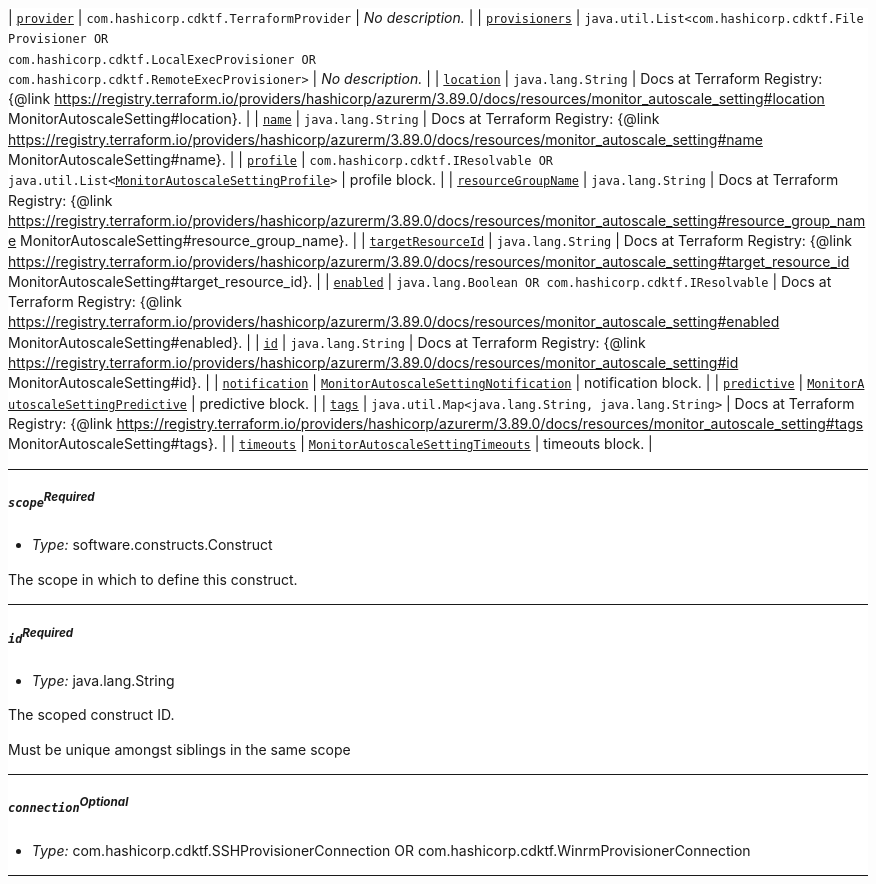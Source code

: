 | <code><a href="#@cdktf/provider-azurerm.monitorAutoscaleSetting.MonitorAutoscaleSetting.Initializer.parameter.provider">provider</a></code> | <code>com.hashicorp.cdktf.TerraformProvider</code> | *No description.* |
| <code><a href="#@cdktf/provider-azurerm.monitorAutoscaleSetting.MonitorAutoscaleSetting.Initializer.parameter.provisioners">provisioners</a></code> | <code>java.util.List<com.hashicorp.cdktf.FileProvisioner OR com.hashicorp.cdktf.LocalExecProvisioner OR com.hashicorp.cdktf.RemoteExecProvisioner></code> | *No description.* |
| <code><a href="#@cdktf/provider-azurerm.monitorAutoscaleSetting.MonitorAutoscaleSetting.Initializer.parameter.location">location</a></code> | <code>java.lang.String</code> | Docs at Terraform Registry: {@link https://registry.terraform.io/providers/hashicorp/azurerm/3.89.0/docs/resources/monitor_autoscale_setting#location MonitorAutoscaleSetting#location}. |
| <code><a href="#@cdktf/provider-azurerm.monitorAutoscaleSetting.MonitorAutoscaleSetting.Initializer.parameter.name">name</a></code> | <code>java.lang.String</code> | Docs at Terraform Registry: {@link https://registry.terraform.io/providers/hashicorp/azurerm/3.89.0/docs/resources/monitor_autoscale_setting#name MonitorAutoscaleSetting#name}. |
| <code><a href="#@cdktf/provider-azurerm.monitorAutoscaleSetting.MonitorAutoscaleSetting.Initializer.parameter.profile">profile</a></code> | <code>com.hashicorp.cdktf.IResolvable OR java.util.List<<a href="#@cdktf/provider-azurerm.monitorAutoscaleSetting.MonitorAutoscaleSettingProfile">MonitorAutoscaleSettingProfile</a>></code> | profile block. |
| <code><a href="#@cdktf/provider-azurerm.monitorAutoscaleSetting.MonitorAutoscaleSetting.Initializer.parameter.resourceGroupName">resourceGroupName</a></code> | <code>java.lang.String</code> | Docs at Terraform Registry: {@link https://registry.terraform.io/providers/hashicorp/azurerm/3.89.0/docs/resources/monitor_autoscale_setting#resource_group_name MonitorAutoscaleSetting#resource_group_name}. |
| <code><a href="#@cdktf/provider-azurerm.monitorAutoscaleSetting.MonitorAutoscaleSetting.Initializer.parameter.targetResourceId">targetResourceId</a></code> | <code>java.lang.String</code> | Docs at Terraform Registry: {@link https://registry.terraform.io/providers/hashicorp/azurerm/3.89.0/docs/resources/monitor_autoscale_setting#target_resource_id MonitorAutoscaleSetting#target_resource_id}. |
| <code><a href="#@cdktf/provider-azurerm.monitorAutoscaleSetting.MonitorAutoscaleSetting.Initializer.parameter.enabled">enabled</a></code> | <code>java.lang.Boolean OR com.hashicorp.cdktf.IResolvable</code> | Docs at Terraform Registry: {@link https://registry.terraform.io/providers/hashicorp/azurerm/3.89.0/docs/resources/monitor_autoscale_setting#enabled MonitorAutoscaleSetting#enabled}. |
| <code><a href="#@cdktf/provider-azurerm.monitorAutoscaleSetting.MonitorAutoscaleSetting.Initializer.parameter.id">id</a></code> | <code>java.lang.String</code> | Docs at Terraform Registry: {@link https://registry.terraform.io/providers/hashicorp/azurerm/3.89.0/docs/resources/monitor_autoscale_setting#id MonitorAutoscaleSetting#id}. |
| <code><a href="#@cdktf/provider-azurerm.monitorAutoscaleSetting.MonitorAutoscaleSetting.Initializer.parameter.notification">notification</a></code> | <code><a href="#@cdktf/provider-azurerm.monitorAutoscaleSetting.MonitorAutoscaleSettingNotification">MonitorAutoscaleSettingNotification</a></code> | notification block. |
| <code><a href="#@cdktf/provider-azurerm.monitorAutoscaleSetting.MonitorAutoscaleSetting.Initializer.parameter.predictive">predictive</a></code> | <code><a href="#@cdktf/provider-azurerm.monitorAutoscaleSetting.MonitorAutoscaleSettingPredictive">MonitorAutoscaleSettingPredictive</a></code> | predictive block. |
| <code><a href="#@cdktf/provider-azurerm.monitorAutoscaleSetting.MonitorAutoscaleSetting.Initializer.parameter.tags">tags</a></code> | <code>java.util.Map<java.lang.String, java.lang.String></code> | Docs at Terraform Registry: {@link https://registry.terraform.io/providers/hashicorp/azurerm/3.89.0/docs/resources/monitor_autoscale_setting#tags MonitorAutoscaleSetting#tags}. |
| <code><a href="#@cdktf/provider-azurerm.monitorAutoscaleSetting.MonitorAutoscaleSetting.Initializer.parameter.timeouts">timeouts</a></code> | <code><a href="#@cdktf/provider-azurerm.monitorAutoscaleSetting.MonitorAutoscaleSettingTimeouts">MonitorAutoscaleSettingTimeouts</a></code> | timeouts block. |

---

##### `scope`<sup>Required</sup> <a name="scope" id="@cdktf/provider-azurerm.monitorAutoscaleSetting.MonitorAutoscaleSetting.Initializer.parameter.scope"></a>

- *Type:* software.constructs.Construct

The scope in which to define this construct.

---

##### `id`<sup>Required</sup> <a name="id" id="@cdktf/provider-azurerm.monitorAutoscaleSetting.MonitorAutoscaleSetting.Initializer.parameter.id"></a>

- *Type:* java.lang.String

The scoped construct ID.

Must be unique amongst siblings in the same scope

---

##### `connection`<sup>Optional</sup> <a name="connection" id="@cdktf/provider-azurerm.monitorAutoscaleSetting.MonitorAutoscaleSetting.Initializer.parameter.connection"></a>

- *Type:* com.hashicorp.cdktf.SSHProvisionerConnection OR com.hashicorp.cdktf.WinrmProvisionerConnection

---
